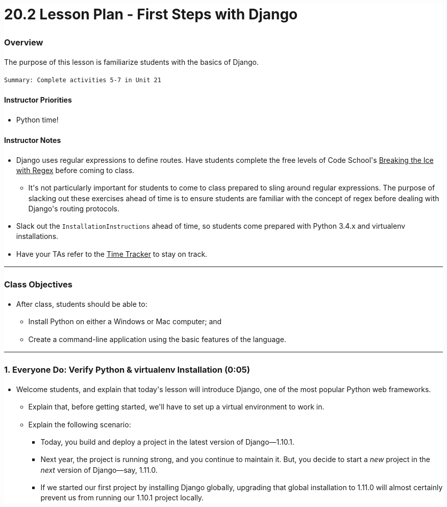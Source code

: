# 20.2 Lesson Plan - First Steps with Django

### Overview

The purpose of this lesson is familiarize students with the basics of Django.

`Summary: Complete activities 5-7 in Unit 21`

#### Instructor Priorities

* Python time!

#### Instructor Notes

* Django uses regular expressions to define routes. Have students complete the free levels of Code School's [Breaking the Ice with Regex](https://www.codeschool.com/courses/breaking-the-ice-with-regular-expressions) before coming to class.

  * It's not particularly important for students to come to class prepared to sling around regular expressions. The purpose of slacking out these exercises ahead of time is to ensure students are familiar with the concept of regex before dealing with Django's routing protocols.

* Slack out the `InstallationInstructions` ahead of time, so students come prepared with Python 3.4.x and virtualenv installations.

* Have your TAs refer to the [Time Tracker](02-Day-TimeTracker.xlsx) to stay on track.

- - -

### Class Objectives

* After class, students should be able to:

  * Install Python on either a Windows or Mac computer; and

  * Create a command-line application using the basic features of the language.

- - -

### 1. Everyone Do: Verify Python & virtualenv Installation  (0:05)

* Welcome students, and explain that today's lesson will introduce Django, one of the most popular Python web frameworks.

  * Explain that, before getting started, we'll have to set up a virtual environment to work in.

  * Explain the following scenario:

    * Today, you build and deploy a project in the latest version of Django—1.10.1.

    * Next year, the project is running strong, and you continue to maintain it. But, you decide to start a _new_ project in the _next_ version of Django—say, 1.11.0.

    * If we started our first project by installing Django globally, upgrading that global installation to 1.11.0 will almost certainly prevent us from running our 1.10.1 project locally.
